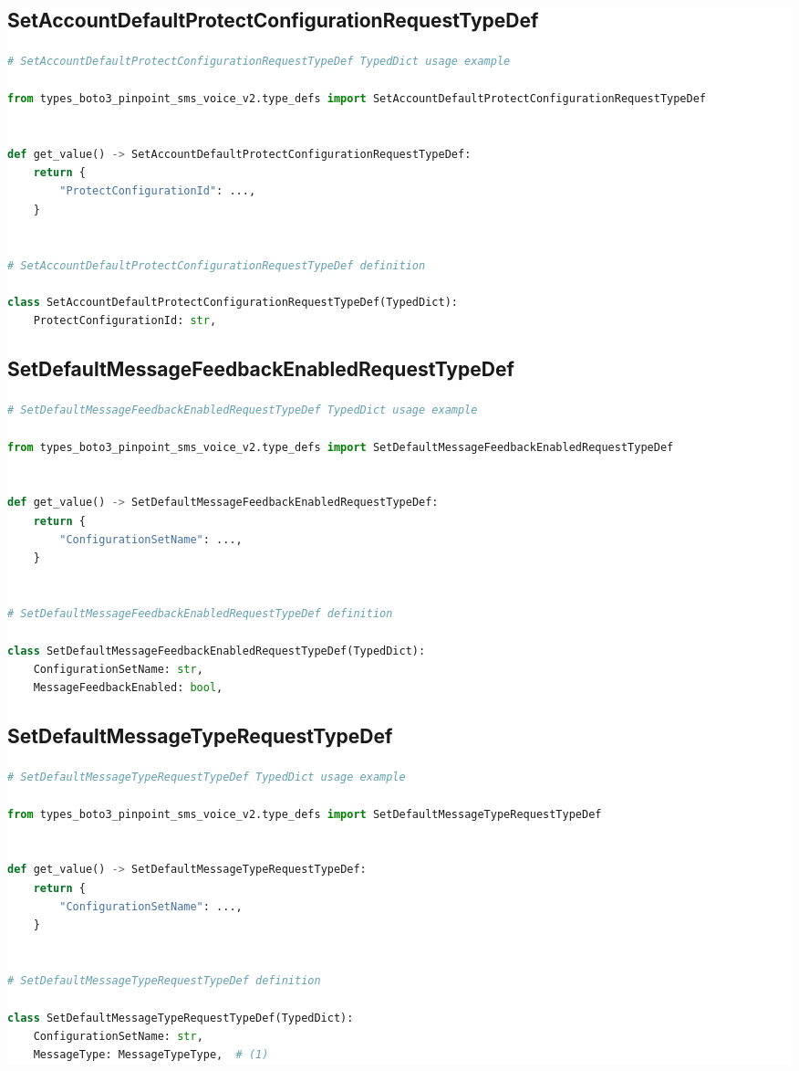 ## SetAccountDefaultProtectConfigurationRequestTypeDef

```python
# SetAccountDefaultProtectConfigurationRequestTypeDef TypedDict usage example

from types_boto3_pinpoint_sms_voice_v2.type_defs import SetAccountDefaultProtectConfigurationRequestTypeDef


def get_value() -> SetAccountDefaultProtectConfigurationRequestTypeDef:
    return {
        "ProtectConfigurationId": ...,
    }


# SetAccountDefaultProtectConfigurationRequestTypeDef definition

class SetAccountDefaultProtectConfigurationRequestTypeDef(TypedDict):
    ProtectConfigurationId: str,
```


## SetDefaultMessageFeedbackEnabledRequestTypeDef

```python
# SetDefaultMessageFeedbackEnabledRequestTypeDef TypedDict usage example

from types_boto3_pinpoint_sms_voice_v2.type_defs import SetDefaultMessageFeedbackEnabledRequestTypeDef


def get_value() -> SetDefaultMessageFeedbackEnabledRequestTypeDef:
    return {
        "ConfigurationSetName": ...,
    }


# SetDefaultMessageFeedbackEnabledRequestTypeDef definition

class SetDefaultMessageFeedbackEnabledRequestTypeDef(TypedDict):
    ConfigurationSetName: str,
    MessageFeedbackEnabled: bool,
```


## SetDefaultMessageTypeRequestTypeDef

```python
# SetDefaultMessageTypeRequestTypeDef TypedDict usage example

from types_boto3_pinpoint_sms_voice_v2.type_defs import SetDefaultMessageTypeRequestTypeDef


def get_value() -> SetDefaultMessageTypeRequestTypeDef:
    return {
        "ConfigurationSetName": ...,
    }


# SetDefaultMessageTypeRequestTypeDef definition

class SetDefaultMessageTypeRequestTypeDef(TypedDict):
    ConfigurationSetName: str,
    MessageType: MessageTypeType,  # (1)
```